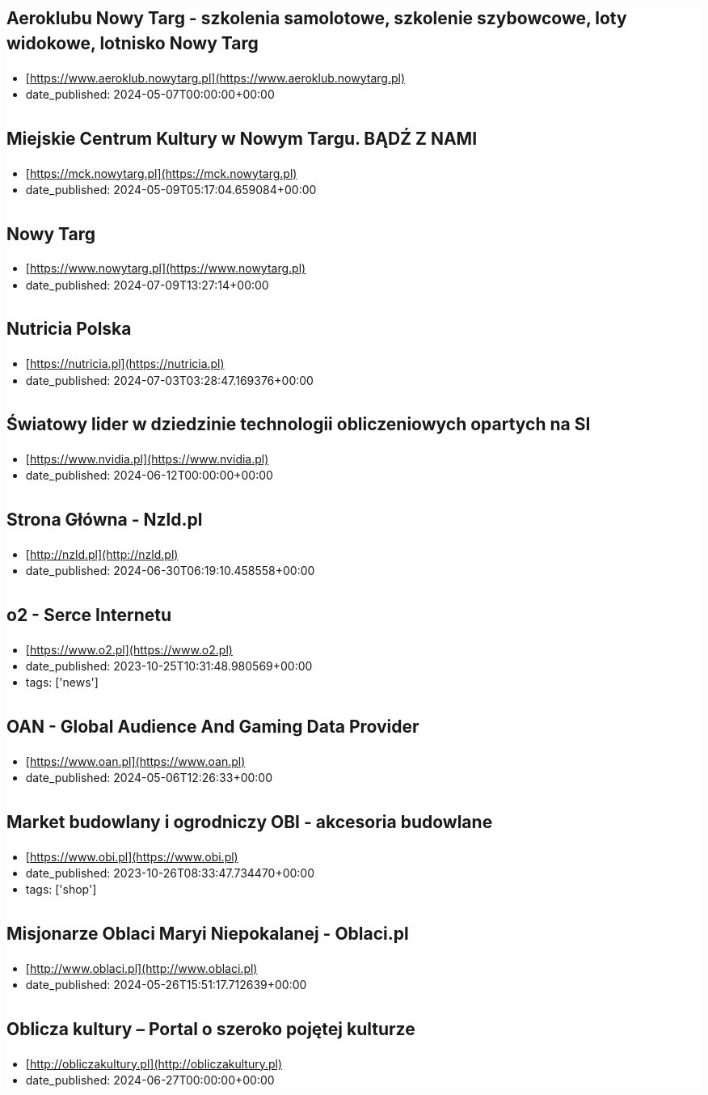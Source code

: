  ## Aeroklubu Nowy Targ - szkolenia samolotowe, szkolenie szybowcowe, loty widokowe, lotnisko Nowy Targ
 - [https://www.aeroklub.nowytarg.pl](https://www.aeroklub.nowytarg.pl)
 - date_published: 2024-05-07T00:00:00+00:00

 ## Miejskie Centrum Kultury w Nowym Targu. BĄDŹ Z NAMI
 - [https://mck.nowytarg.pl](https://mck.nowytarg.pl)
 - date_published: 2024-05-09T05:17:04.659084+00:00

 ## Nowy Targ
 - [https://www.nowytarg.pl](https://www.nowytarg.pl)
 - date_published: 2024-07-09T13:27:14+00:00

 ## Nutricia Polska
 - [https://nutricia.pl](https://nutricia.pl)
 - date_published: 2024-07-03T03:28:47.169376+00:00

 ## Światowy lider w dziedzinie technologii obliczeniowych opartych na SI
 - [https://www.nvidia.pl](https://www.nvidia.pl)
 - date_published: 2024-06-12T00:00:00+00:00

 ## Strona Główna - Nzld.pl
 - [http://nzld.pl](http://nzld.pl)
 - date_published: 2024-06-30T06:19:10.458558+00:00

 ## o2 - Serce Internetu
 - [https://www.o2.pl](https://www.o2.pl)
 - date_published: 2023-10-25T10:31:48.980569+00:00
 - tags: ['news']

 ## OAN - Global Audience And Gaming Data Provider
 - [https://www.oan.pl](https://www.oan.pl)
 - date_published: 2024-05-06T12:26:33+00:00

 ## Market budowlany i ogrodniczy OBI - akcesoria budowlane
 - [https://www.obi.pl](https://www.obi.pl)
 - date_published: 2023-10-26T08:33:47.734470+00:00
 - tags: ['shop']

 ## Misjonarze Oblaci Maryi Niepokalanej - Oblaci.pl
 - [http://www.oblaci.pl](http://www.oblaci.pl)
 - date_published: 2024-05-26T15:51:17.712639+00:00

 ## Oblicza kultury – Portal o szeroko pojętej kulturze
 - [http://obliczakultury.pl](http://obliczakultury.pl)
 - date_published: 2024-06-27T00:00:00+00:00
